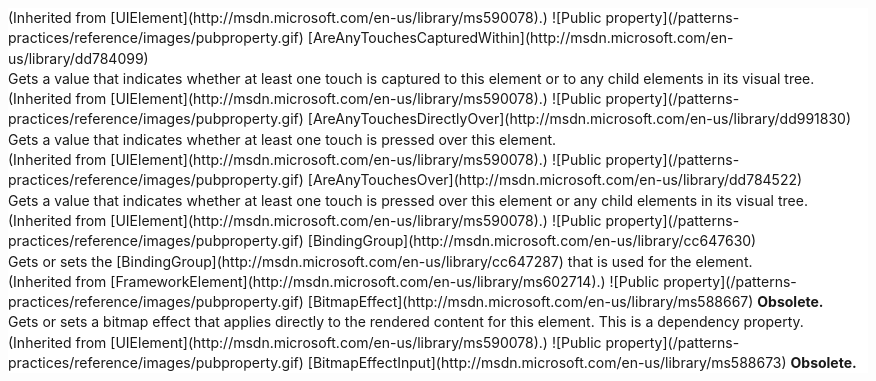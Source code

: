 </div>
(Inherited from [UIElement](http://msdn.microsoft.com/en-us/library/ms590078).)</td>
</tr>
<tr class="odd">
<td>![Public property](/patterns-practices/reference/images/pubproperty.gif)</td>
<td>[AreAnyTouchesCapturedWithin](http://msdn.microsoft.com/en-us/library/dd784099)</td>
<td><div class="summary">
Gets a value that indicates whether at least one touch is captured to this element or to any child elements in its visual tree.
</div>
(Inherited from [UIElement](http://msdn.microsoft.com/en-us/library/ms590078).)</td>
</tr>
<tr class="even">
<td>![Public property](/patterns-practices/reference/images/pubproperty.gif)</td>
<td>[AreAnyTouchesDirectlyOver](http://msdn.microsoft.com/en-us/library/dd991830)</td>
<td><div class="summary">
Gets a value that indicates whether at least one touch is pressed over this element.
</div>
(Inherited from [UIElement](http://msdn.microsoft.com/en-us/library/ms590078).)</td>
</tr>
<tr class="odd">
<td>![Public property](/patterns-practices/reference/images/pubproperty.gif)</td>
<td>[AreAnyTouchesOver](http://msdn.microsoft.com/en-us/library/dd784522)</td>
<td><div class="summary">
Gets a value that indicates whether at least one touch is pressed over this element or any child elements in its visual tree.
</div>
(Inherited from [UIElement](http://msdn.microsoft.com/en-us/library/ms590078).)</td>
</tr>
<tr class="even">
<td>![Public property](/patterns-practices/reference/images/pubproperty.gif)</td>
<td>[BindingGroup](http://msdn.microsoft.com/en-us/library/cc647630)</td>
<td><div class="summary">
Gets or sets the [BindingGroup](http://msdn.microsoft.com/en-us/library/cc647287) that is used for the element.
</div>
(Inherited from [FrameworkElement](http://msdn.microsoft.com/en-us/library/ms602714).)</td>
</tr>
<tr class="odd">
<td>![Public property](/patterns-practices/reference/images/pubproperty.gif)</td>
<td>[BitmapEffect](http://msdn.microsoft.com/en-us/library/ms588667)</td>
<td><strong>Obsolete.</strong>
<div class="summary">
Gets or sets a bitmap effect that applies directly to the rendered content for this element. This is a dependency property.
</div>
(Inherited from [UIElement](http://msdn.microsoft.com/en-us/library/ms590078).)</td>
</tr>
<tr class="even">
<td>![Public property](/patterns-practices/reference/images/pubproperty.gif)</td>
<td>[BitmapEffectInput](http://msdn.microsoft.com/en-us/library/ms588673)</td>
<td><strong>Obsolete.</strong>
<div class="summary">